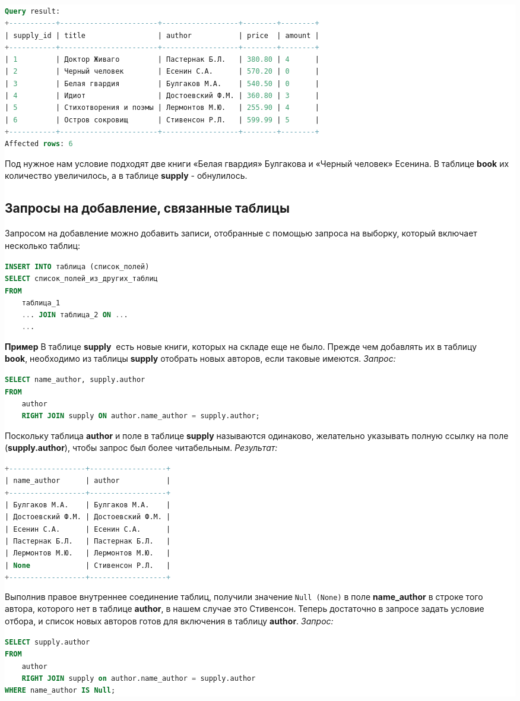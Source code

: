 ```sql
Query result:
+-----------+-----------------------+------------------+--------+--------+
| supply_id | title                 | author           | price  | amount |
+-----------+-----------------------+------------------+--------+--------+
| 1         | Доктор Живаго         | Пастернак Б.Л.   | 380.80 | 4      |
| 2         | Черный человек        | Есенин С.А.      | 570.20 | 0      |
| 3         | Белая гвардия         | Булгаков М.А.    | 540.50 | 0      |
| 4         | Идиот                 | Достоевский Ф.М. | 360.80 | 3      |
| 5         | Стихотворения и поэмы | Лермонтов М.Ю.   | 255.90 | 4      |
| 6         | Остров сокровищ       | Стивенсон Р.Л.   | 599.99 | 5      |
+-----------+-----------------------+------------------+--------+--------+
Affected rows: 6
```
Под нужное нам условие подходят две книги «Белая гвардия» Булгакова и «Черный человек» Есенина. В таблице **book** их количество увеличилось, а в таблице **supply** - обнулилось.


## Запросы на добавление, связанные таблицы
Запросом на добавление можно добавить записи, отобранные с помощью запроса на выборку, который включает несколько таблиц:
```sql
INSERT INTO таблица (список_полей)
SELECT список_полей_из_других_таблиц
FROM 
    таблица_1 
    ... JOIN таблица_2 ON ...
    ...
```
**Пример**
В таблице **supply**  есть новые книги, которых на складе еще не было. Прежде чем добавлять их в таблицу **book**, необходимо из таблицы **supply** отобрать новых авторов, если таковые имеются.
_Запрос:_
```sql
SELECT name_author, supply.author
FROM 
    author 
    RIGHT JOIN supply ON author.name_author = supply.author;
```
Поскольку таблица **author** и поле в таблице **supply** называются одинаково, желательно указывать полную ссылку на поле (**supply.author**), чтобы запрос был более читабельным.
_Результат:_
```sql
+------------------+------------------+
| name_author      | author           |
+------------------+------------------+
| Булгаков М.А.    | Булгаков М.А.    |
| Достоевский Ф.М. | Достоевский Ф.М. |
| Есенин С.А.      | Есенин С.А.      |
| Пастернак Б.Л.   | Пастернак Б.Л.   |
| Лермонтов М.Ю.   | Лермонтов М.Ю.   |
| None             | Стивенсон Р.Л.   |
+------------------+------------------+
```
Выполнив правое внутреннее соединение таблиц, получили значение `Null (None)` в поле **name_author** в строке того автора, которого нет в таблице **author**, в нашем случае это Стивенсон.
Теперь достаточно в запросе задать условие отбора, и список новых авторов готов для включения в таблицу **author**.
_Запрос:_
```sql
SELECT supply.author
FROM 
    author 
    RIGHT JOIN supply on author.name_author = supply.author
WHERE name_author IS Null;
```